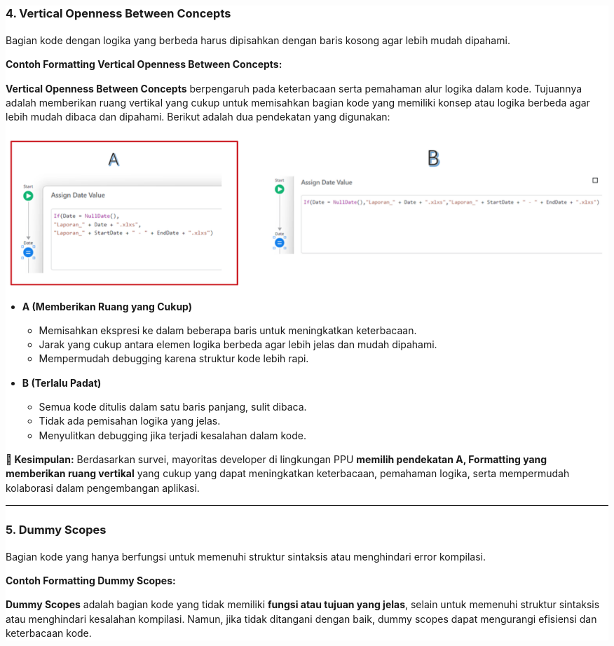 ### 4. Vertical Openness Between Concepts

Bagian kode dengan logika yang berbeda harus dipisahkan dengan baris kosong agar lebih mudah dipahami.

**Contoh Formatting Vertical Openness Between Concepts:**

**Vertical Openness Between Concepts** berpengaruh pada keterbacaan serta pemahaman alur logika dalam kode. Tujuannya adalah memberikan ruang vertikal yang cukup untuk memisahkan bagian kode yang memiliki konsep atau logika berbeda agar lebih mudah dibaca dan dipahami. Berikut adalah dua pendekatan yang digunakan:

![test](img/Picture5.png)

- **A (Memberikan Ruang yang Cukup)**
	- Memisahkan ekspresi ke dalam beberapa baris untuk meningkatkan keterbacaan.
	- Jarak yang cukup antara elemen logika berbeda agar lebih jelas dan mudah dipahami.
	- Mempermudah debugging karena struktur kode lebih rapi.      


- **B (Terlalu Padat)**
	- Semua kode ditulis dalam satu baris panjang, sulit dibaca.
	- Tidak ada pemisahan logika yang jelas.
	- Menyulitkan debugging jika terjadi kesalahan dalam kode.


**📌 Kesimpulan:**
Berdasarkan survei, mayoritas developer di lingkungan PPU **memilih pendekatan A, Formatting yang memberikan ruang vertikal** yang cukup yang dapat meningkatkan keterbacaan, pemahaman logika, serta mempermudah kolaborasi dalam pengembangan aplikasi.

---
### 5. Dummy Scopes

Bagian kode yang hanya berfungsi untuk memenuhi struktur sintaksis atau menghindari error kompilasi.

**Contoh Formatting Dummy Scopes:**

**Dummy Scopes** adalah bagian kode yang tidak memiliki **fungsi atau tujuan yang jelas**, selain untuk memenuhi struktur sintaksis atau menghindari kesalahan kompilasi. Namun, jika tidak ditangani dengan baik, dummy scopes dapat mengurangi efisiensi dan keterbacaan kode.
